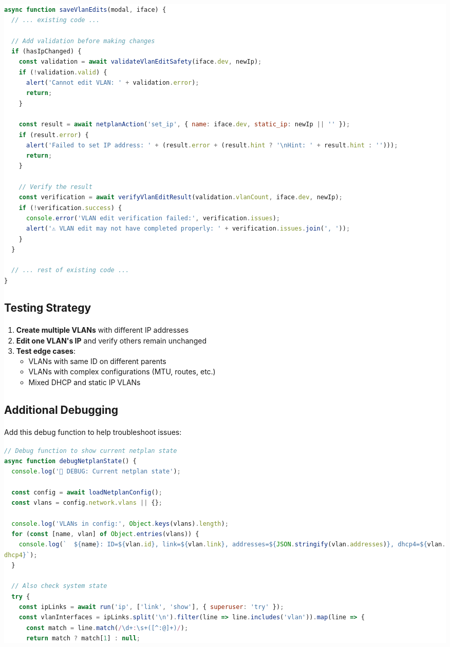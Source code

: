 ```javascript
async function saveVlanEdits(modal, iface) {
  // ... existing code ...
  
  // Add validation before making changes
  if (hasIpChanged) {
    const validation = await validateVlanEditSafety(iface.dev, newIp);
    if (!validation.valid) {
      alert('Cannot edit VLAN: ' + validation.error);
      return;
    }
    
    const result = await netplanAction('set_ip', { name: iface.dev, static_ip: newIp || '' });
    if (result.error) {
      alert('Failed to set IP address: ' + (result.error + (result.hint ? '\nHint: ' + result.hint : '')));
      return;
    }
    
    // Verify the result
    const verification = await verifyVlanEditResult(validation.vlanCount, iface.dev, newIp);
    if (!verification.success) {
      console.error('VLAN edit verification failed:', verification.issues);
      alert('⚠️ VLAN edit may not have completed properly: ' + verification.issues.join(', '));
    }
  }
  
  // ... rest of existing code ...
}
```

## Testing Strategy

1. **Create multiple VLANs** with different IP addresses
2. **Edit one VLAN's IP** and verify others remain unchanged
3. **Test edge cases**: 
   - VLANs with same ID on different parents
   - VLANs with complex configurations (MTU, routes, etc.)
   - Mixed DHCP and static IP VLANs

## Additional Debugging

Add this debug function to help troubleshoot issues:

```javascript
// Debug function to show current netplan state
async function debugNetplanState() {
  console.log('🐛 DEBUG: Current netplan state');
  
  const config = await loadNetplanConfig();
  const vlans = config.network.vlans || {};
  
  console.log('VLANs in config:', Object.keys(vlans).length);
  for (const [name, vlan] of Object.entries(vlans)) {
    console.log(`  ${name}: ID=${vlan.id}, link=${vlan.link}, addresses=${JSON.stringify(vlan.addresses)}, dhcp4=${vlan.dhcp4}`);
  }
  
  // Also check system state
  try {
    const ipLinks = await run('ip', ['link', 'show'], { superuser: 'try' });
    const vlanInterfaces = ipLinks.split('\n').filter(line => line.includes('vlan')).map(line => {
      const match = line.match(/\d+:\s+([^:@]+)/);
      return match ? match[1] : null;
```
